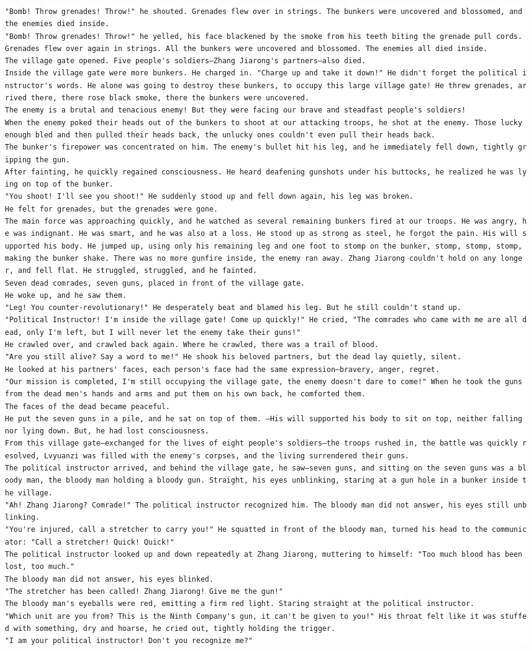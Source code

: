     "Bomb! Throw grenades! Throw!" he shouted. Grenades flew over in strings. The bunkers were uncovered and blossomed, and the enemies died inside.
    "Bomb! Throw grenades! Throw!" he yelled, his face blackened by the smoke from his teeth biting the grenade pull cords.
    Grenades flew over again in strings. All the bunkers were uncovered and blossomed. The enemies all died inside.
    The village gate opened. Five people's soldiers—Zhang Jiarong's partners—also died.
    Inside the village gate were more bunkers. He charged in. "Charge up and take it down!" He didn't forget the political instructor's words. He alone was going to destroy these bunkers, to occupy this large village gate! He threw grenades, arrived there, there rose black smoke, there the bunkers were uncovered.
    The enemy is a brutal and tenacious enemy! But they were facing our brave and steadfast people's soldiers!
    When the enemy poked their heads out of the bunkers to shoot at our attacking troops, he shot at the enemy. Those lucky enough bled and then pulled their heads back, the unlucky ones couldn't even pull their heads back.
    The bunker's firepower was concentrated on him. The enemy's bullet hit his leg, and he immediately fell down, tightly gripping the gun.
    After fainting, he quickly regained consciousness. He heard deafening gunshots under his buttocks, he realized he was lying on top of the bunker.
    "You shoot! I'll see you shoot!" He suddenly stood up and fell down again, his leg was broken.
    He felt for grenades, but the grenades were gone.
    The main force was approaching quickly, and he watched as several remaining bunkers fired at our troops. He was angry, he was indignant. He was smart, and he was also at a loss. He stood up as strong as steel, he forgot the pain. His will supported his body. He jumped up, using only his remaining leg and one foot to stomp on the bunker, stomp, stomp, stomp, making the bunker shake. There was no more gunfire inside, the enemy ran away. Zhang Jiarong couldn't hold on any longer, and fell flat. He struggled, struggled, and he fainted.
    Seven dead comrades, seven guns, placed in front of the village gate.
    He woke up, and he saw them.
    "Leg! You counter-revolutionary!" He desperately beat and blamed his leg. But he still couldn't stand up.
    "Political Instructor! I'm inside the village gate! Come up quickly!" He cried, "The comrades who came with me are all dead, only I'm left, but I will never let the enemy take their guns!"
    He crawled over, and crawled back again. Where he crawled, there was a trail of blood.
    "Are you still alive? Say a word to me!" He shook his beloved partners, but the dead lay quietly, silent.
    He looked at his partners' faces, each person's face had the same expression—bravery, anger, regret.
    "Our mission is completed, I'm still occupying the village gate, the enemy doesn't dare to come!" When he took the guns from the dead men's hands and arms and put them on his own back, he comforted them.
    The faces of the dead became peaceful.
    He put the seven guns in a pile, and he sat on top of them. —His will supported his body to sit on top, neither falling nor lying down. But, he had lost consciousness.
    From this village gate—exchanged for the lives of eight people's soldiers—the troops rushed in, the battle was quickly resolved, Lvyuanzi was filled with the enemy's corpses, and the living surrendered their guns.
    The political instructor arrived, and behind the village gate, he saw—seven guns, and sitting on the seven guns was a bloody man, the bloody man holding a bloody gun. Straight, his eyes unblinking, staring at a gun hole in a bunker inside the village.
    "Ah! Zhang Jiarong? Comrade!" The political instructor recognized him. The bloody man did not answer, his eyes still unblinking.
    "You're injured, call a stretcher to carry you!" He squatted in front of the bloody man, turned his head to the communicator: "Call a stretcher! Quick! Quick!"
    The political instructor looked up and down repeatedly at Zhang Jiarong, muttering to himself: "Too much blood has been lost, too much."
    The bloody man did not answer, his eyes blinked.
    "The stretcher has been called! Zhang Jiarong! Give me the gun!"
    The bloody man's eyeballs were red, emitting a firm red light. Staring straight at the political instructor.
    "Which unit are you from? This is the Ninth Company's gun, it can't be given to you!" His throat felt like it was stuffed with something, dry and hoarse, he cried out, tightly holding the trigger.
    "I am your political instructor! Don't you recognize me?"